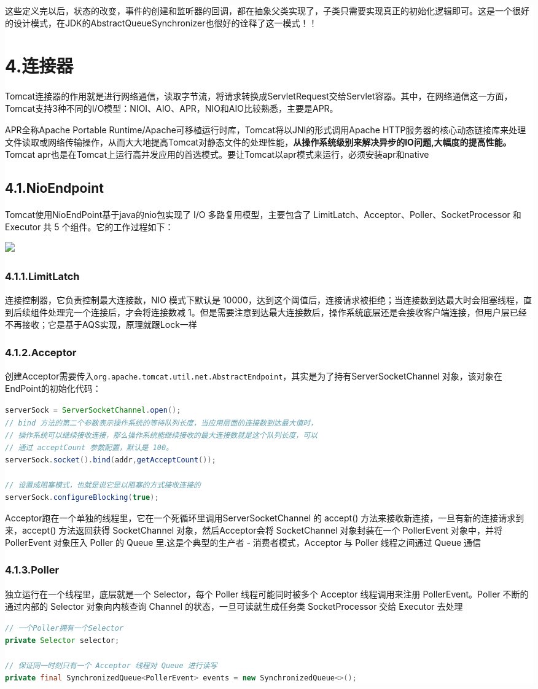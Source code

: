 这些定义完以后，状态的改变，事件的创建和监听器的回调，都在抽象父类实现了，子类只需要实现真正的初始化逻辑即可。这是一个很好的设计模式，在JDK的AbstractQueueSynchronizer也很好的诠释了这一模式！！

# 4.连接器

Tomcat连接器的作用就是进行网络通信，读取字节流，将请求转换成ServletRequest交给Servlet容器。其中，在网络通信这一方面，Tomcat支持3种不同的I/O模型：NIOI、AIO、APR，NIO和AIO比较熟悉，主要是APR。

APR全称Apache Portable Runtime/Apache可移植运行时库，Tomcat将以JNI的形式调用Apache HTTP服务器的核心动态链接库来处理文件读取或网络传输操作，从而大大地提高Tomcat对静态文件的处理性能，**从操作系统级别来解决异步的IO问题,大幅度的提高性能。** Tomcat apr也是在Tomcat上运行高并发应用的首选模式。要让Tomcat以apr模式来运行，必须安装apr和native

## 4.1.NioEndpoint

Tomcat使用NioEndPoint基于java的nio包实现了 I/O 多路复用模型，主要包含了 LimitLatch、Acceptor、Poller、SocketProcessor 和 Executor 共 5 个组件。它的工作过程如下：

![](./images/NioEndPoint工作流程.jfif)

### 4.1.1.LimitLatch

连接控制器，它负责控制最大连接数，NIO 模式下默认是 10000，达到这个阈值后，连接请求被拒绝；当连接数到达最大时会阻塞线程，直到后续组件处理完一个连接后，才会将连接数减 1。但是需要注意到达最大连接数后，操作系统底层还是会接收客户端连接，但用户层已经不再接收；它是基于AQS实现，原理就跟Lock一样

### 4.1.2.Acceptor

创建Acceptor需要传入`org.apache.tomcat.util.net.AbstractEndpoint`，其实是为了持有ServerSocketChannel 对象，该对象在EndPoint的初始化代码：

```java
serverSock = ServerSocketChannel.open();
// bind 方法的第二个参数表示操作系统的等待队列长度，当应用层面的连接数到达最大值时，
// 操作系统可以继续接收连接，那么操作系统能继续接收的最大连接数就是这个队列长度，可以
// 通过 acceptCount 参数配置，默认是 100。
serverSock.socket().bind(addr,getAcceptCount());

// 设置成阻塞模式，也就是说它是以阻塞的方式接收连接的
serverSock.configureBlocking(true);
```

Acceptor跑在一个单独的线程里，它在一个死循环里调用ServerSocketChannel 的 accept() 方法来接收新连接，一旦有新的连接请求到来，accept() 方法返回获得 SocketChannel 对象，然后Acceptor会将 SocketChannel 对象封装在一个 PollerEvent 对象中，并将 PollerEvent 对象压入 Poller 的 Queue 里.这是个典型的生产者 - 消费者模式，Acceptor 与 Poller 线程之间通过 Queue 通信

### 4.1.3.Poller

独立运行在一个线程里，底层就是一个 Selector，每个 Poller 线程可能同时被多个 Acceptor 线程调用来注册 PollerEvent。Poller 不断的通过内部的 Selector 对象向内核查询 Channel 的状态，一旦可读就生成任务类 SocketProcessor 交给 Executor 去处理

```java
// 一个Poller拥有一个Selector
private Selector selector;

// 保证同一时刻只有一个 Acceptor 线程对 Queue 进行读写
private final SynchronizedQueue<PollerEvent> events = new SynchronizedQueue<>();
```

